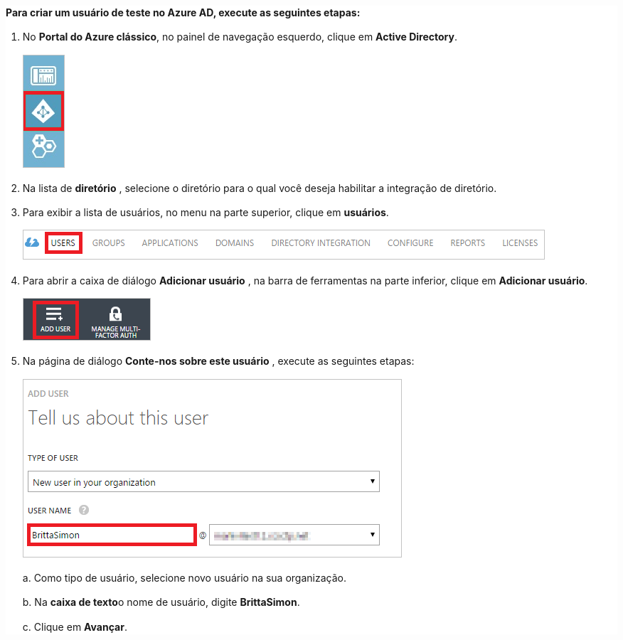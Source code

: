 **Para criar um usuário de teste no Azure AD, execute as seguintes etapas:**

1. No **Portal do Azure clássico**, no painel de navegação esquerdo, clique em **Active Directory**.

    ![Criação de um usuário de teste do Azure AD](./media/active-directory-saas-deputy-tutorial/create_aaduser_09.png)

2. Na lista de **diretório** , selecione o diretório para o qual você deseja habilitar a integração de diretório.

3. Para exibir a lista de usuários, no menu na parte superior, clique em **usuários**.
    
    ![Criação de um usuário de teste do Azure AD](./media/active-directory-saas-deputy-tutorial/create_aaduser_03.png)

4. Para abrir a caixa de diálogo **Adicionar usuário** , na barra de ferramentas na parte inferior, clique em **Adicionar usuário**.

    ![Criação de um usuário de teste do Azure AD](./media/active-directory-saas-deputy-tutorial/create_aaduser_04.png)

5. Na página de diálogo **Conte-nos sobre este usuário** , execute as seguintes etapas:

    ![Criação de um usuário de teste do Azure AD](./media/active-directory-saas-deputy-tutorial/create_aaduser_05.png)

    a. Como tipo de usuário, selecione novo usuário na sua organização.

    b. Na **caixa de texto**o nome de usuário, digite **BrittaSimon**.

    c. Clique em **Avançar**.
